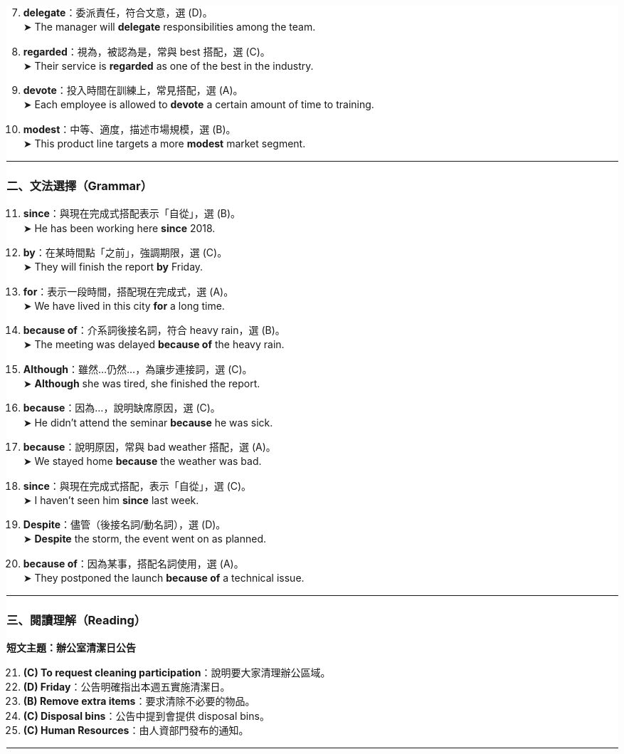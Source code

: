 7. **delegate**：委派責任，符合文意，選 (D)。  
   ➤ The manager will **delegate** responsibilities among the team.

8. **regarded**：視為，被認為是，常與 best 搭配，選 (C)。  
   ➤ Their service is **regarded** as one of the best in the industry.

9. **devote**：投入時間在訓練上，常見搭配，選 (A)。  
   ➤ Each employee is allowed to **devote** a certain amount of time to training.

10. **modest**：中等、適度，描述市場規模，選 (B)。  
    ➤ This product line targets a more **modest** market segment.

---

### 二、文法選擇（Grammar）

11. **since**：與現在完成式搭配表示「自從」，選 (B)。  
    ➤ He has been working here **since** 2018.

12. **by**：在某時間點「之前」，強調期限，選 (C)。  
    ➤ They will finish the report **by** Friday.

13. **for**：表示一段時間，搭配現在完成式，選 (A)。  
    ➤ We have lived in this city **for** a long time.

14. **because of**：介系詞後接名詞，符合 heavy rain，選 (B)。  
    ➤ The meeting was delayed **because of** the heavy rain.

15. **Although**：雖然…仍然…，為讓步連接詞，選 (C)。  
    ➤ **Although** she was tired, she finished the report.

16. **because**：因為…，說明缺席原因，選 (C)。  
    ➤ He didn’t attend the seminar **because** he was sick.

17. **because**：說明原因，常與 bad weather 搭配，選 (A)。  
    ➤ We stayed home **because** the weather was bad.

18. **since**：與現在完成式搭配，表示「自從」，選 (C)。  
    ➤ I haven’t seen him **since** last week.

19. **Despite**：儘管（後接名詞/動名詞），選 (D)。  
    ➤ **Despite** the storm, the event went on as planned.

20. **because of**：因為某事，搭配名詞使用，選 (A)。  
    ➤ They postponed the launch **because of** a technical issue.

---

### 三、閱讀理解（Reading）

**短文主題：辦公室清潔日公告**

21. **(C) To request cleaning participation**：說明要大家清理辦公區域。  
22. **(D) Friday**：公告明確指出本週五實施清潔日。  
23. **(B) Remove extra items**：要求清除不必要的物品。  
24. **(C) Disposal bins**：公告中提到會提供 disposal bins。  
25. **(C) Human Resources**：由人資部門發布的通知。

---
